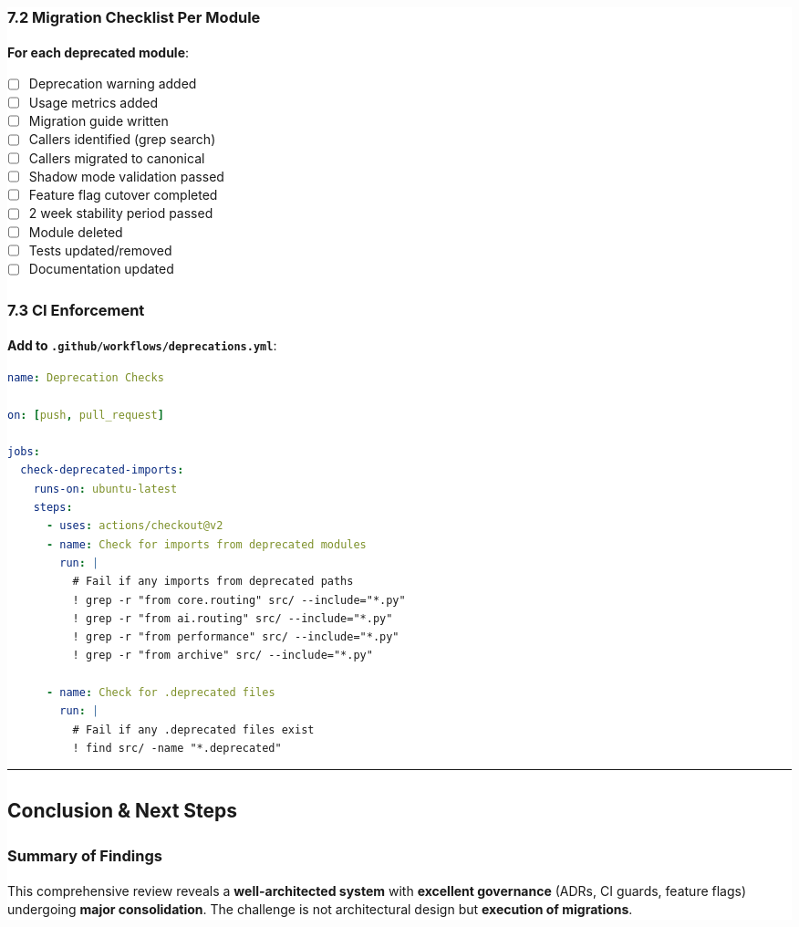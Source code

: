 ### 7.2 Migration Checklist Per Module

**For each deprecated module**:

- [ ] Deprecation warning added
- [ ] Usage metrics added
- [ ] Migration guide written
- [ ] Callers identified (grep search)
- [ ] Callers migrated to canonical
- [ ] Shadow mode validation passed
- [ ] Feature flag cutover completed
- [ ] 2 week stability period passed
- [ ] Module deleted
- [ ] Tests updated/removed
- [ ] Documentation updated

### 7.3 CI Enforcement

**Add to `.github/workflows/deprecations.yml`**:

```yaml
name: Deprecation Checks

on: [push, pull_request]

jobs:
  check-deprecated-imports:
    runs-on: ubuntu-latest
    steps:
      - uses: actions/checkout@v2
      - name: Check for imports from deprecated modules
        run: |
          # Fail if any imports from deprecated paths
          ! grep -r "from core.routing" src/ --include="*.py"
          ! grep -r "from ai.routing" src/ --include="*.py"
          ! grep -r "from performance" src/ --include="*.py"
          ! grep -r "from archive" src/ --include="*.py"
      
      - name: Check for .deprecated files
        run: |
          # Fail if any .deprecated files exist
          ! find src/ -name "*.deprecated"
```

---

## Conclusion & Next Steps

### Summary of Findings

This comprehensive review reveals a **well-architected system** with **excellent governance** (ADRs, CI guards, feature flags) undergoing **major consolidation**. The challenge is not architectural design but **execution of migrations**.
